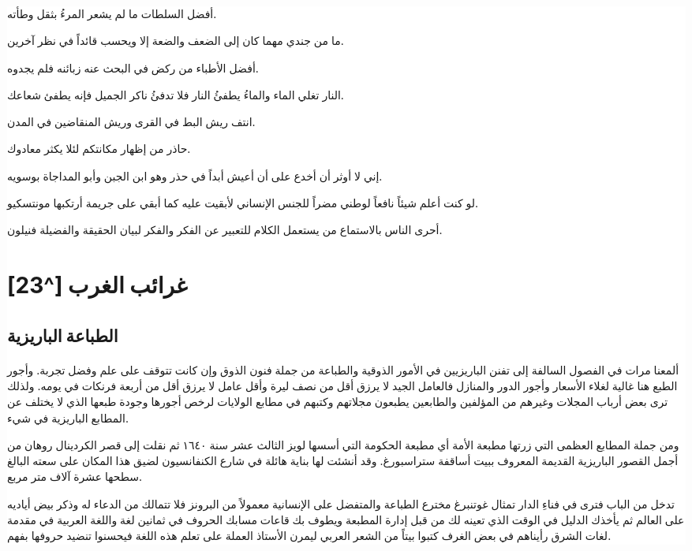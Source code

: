  أفضل السلطات ما لم يشعر المرءُ بثقل وطأته. 

 ما من جندي مهما كان إلى الضعف والضعة إلا ويحسب قائداً في نظر آخرين. 

 أفضل الأطباء من ركض في البحث عنه زبائنه فلم يجدوه. 

 النار تغلي الماء والماءُ يطفئُ النار فلا تدفئُ ناكر الجميل فإنه يطفئ شعاعك. 

 انتف ريش البط في القرى وريش المنقاضين في المدن. 

 حاذر من إظهار مكانتكم لئلا يكثر معادوك. 

 إني لا أوثر أن أخدع على أن أعيش أبداً في حذر وهو ابن الجبن وأبو المداجاة بوسويه. 

 لو كنت أعلم شيئاً نافعاً لوطني مضراً للجنس الإنساني لأبقيت عليه كما أبقي على جريمة أرتكبها مونتسكيو. 

 أحرى الناس بالاستماع من يستعمل الكلام للتعبير عن الفكر والفكر لبيان الحقيقة والفضيلة فنيلون. 
  

#  غرائب الغرب [^23]



##  الطباعة الباريزية 


 ألمعنا مرات في الفصول السالفة إلى تفنن الباريزيين في الأمور الذوقية والطباعة من جملة فنون الذوق وإن كانت تتوقف على علم وفضل تجربة. وأجور الطبع هنا غالية لغلاء الأسعار وأجور الدور والمنازل فالعامل الجيد لا يرزق أقل من نصف ليرة وأقل عامل لا يرزق أقل من  أربعة  فرنكات في يومه. ولذلك ترى بعض أرباب المجلات وغيرهم من المؤلفين والطابعين يطبعون مجلاتهم وكتبهم في مطابع الولايات لرخص أجورها وجودة طبعها الذي لا يختلف عن المطابع الباريزية في شيء. 

 ومن جملة المطابع العظمى التي زرتها مطبعة الأمة أي مطبعة الحكومة التي أسسها لويز الثالث  عشر  سنة  ١٦٤٠  ثم نقلت إلى قصر الكردينال روهان من أجمل القصور الباريزية القديمة المعروف ببيت أساقفة ستراسبورغ. وقد أنشئت لها بناية هائلة في شارع الكنفانسيون لضيق هذا المكان على سعته البالغ سطحها  عشرة  آلاف  متر مربع. 

 تدخل من الباب فترى في فناءِ الدار تمثال غوتنبرغ مخترع الطباعة والمتفضل على الإنسانية معمولاً من البرونز فلا تتمالك من الدعاء له وذكر بيض أياديه على العالم ثم يأخذك الدليل في الوقت الذي تعينه لك من قبل إدارة المطبعة ويطوف بك قاعات مسابك الحروف في  ثمانين  لغة واللغة العربية في مقدمة لغات الشرق رأيناهم في بعض الغرف كتبوا بيتاً من الشعر العربي ليمرن الأستاذ العملة على تعلم هذه اللغة فيحسنوا تنضيد حروفها بفهم. 
 
